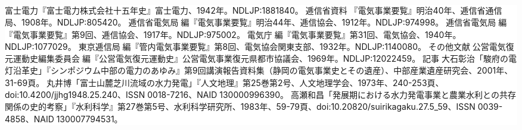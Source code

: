 富士電力『富士電力株式会社十五年史』富士電力、1942年。NDLJP:1881840。 
逓信省資料
『電気事業要覧』明治40年、逓信省通信局、1908年。NDLJP:805420。 
逓信省電気局 編『電気事業要覧』明治44年、逓信協会、1912年。NDLJP:974998。 
逓信省電気局 編『電気事業要覧』第9回、逓信協会、1917年。NDLJP:975002。 
電気庁 編『電気事業要覧』第31回、電気協会、1940年。NDLJP:1077029。 
東京逓信局 編『管内電気事業要覧』第8回、電気協会関東支部、1932年。NDLJP:1140080。 
その他文献
公営電気復元運動史編集委員会 編『公営電気復元運動史』公営電気事業復元県都市協議会、1969年。NDLJP:12022459。 
記事
大石彰治「駿府の電灯沿革史」『シンポジウム中部の電力のあゆみ』第9回講演報告資料集（静岡の電気事業史とその遺産）、中部産業遺産研究会、2001年、31-69頁。 
丸井博「富士山麓芝川流域の水力発電」『人文地理』第25巻第2号、人文地理学会、1973年、240-253頁、doi:10.4200/jjhg1948.25.240、ISSN 0018-7216、NAID 130000996390。 
高瀬和昌「発展期における水力発電事業と農業水利との共存関係の史的考察」『水利科学』第27巻第5号、水利科学研究所、1983年、59-79頁、doi:10.20820/suirikagaku.27.5_59、ISSN 0039-4858、NAID 130007794531。